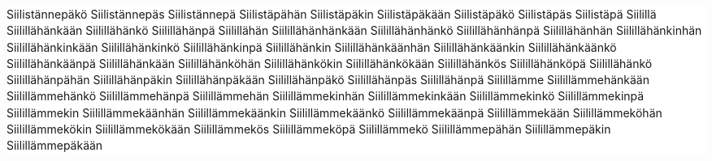 Siilistännepäkö
Siilistännepäs
Siilistännepä
Siilistäpähän
Siilistäpäkin
Siilistäpäkään
Siilistäpäkö
Siilistäpäs
Siilistäpä
Siilillä
Siilillähänkään
Siilillähänkö
Siilillähänpä
Siilillähän
Siilillähänhänkään
Siilillähänhänkö
Siilillähänhänpä
Siilillähänhän
Siilillähänkinhän
Siilillähänkinkään
Siilillähänkinkö
Siilillähänkinpä
Siilillähänkin
Siilillähänkäänhän
Siilillähänkäänkin
Siilillähänkäänkö
Siilillähänkäänpä
Siilillähänkään
Siilillähänköhän
Siilillähänkökin
Siilillähänkökään
Siilillähänkös
Siilillähänköpä
Siilillähänkö
Siilillähänpähän
Siilillähänpäkin
Siilillähänpäkään
Siilillähänpäkö
Siilillähänpäs
Siilillähänpä
Siilillämme
Siilillämmehänkään
Siilillämmehänkö
Siilillämmehänpä
Siilillämmehän
Siilillämmekinhän
Siilillämmekinkään
Siilillämmekinkö
Siilillämmekinpä
Siilillämmekin
Siilillämmekäänhän
Siilillämmekäänkin
Siilillämmekäänkö
Siilillämmekäänpä
Siilillämmekään
Siilillämmeköhän
Siilillämmekökin
Siilillämmekökään
Siilillämmekös
Siilillämmeköpä
Siilillämmekö
Siilillämmepähän
Siilillämmepäkin
Siilillämmepäkään